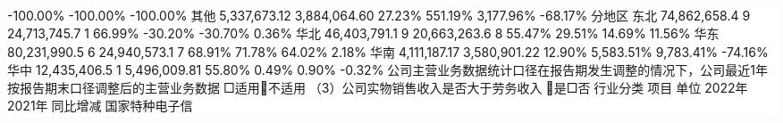 -100.00%
-100.00%
-100.00%
其他
5,337,673.12
3,884,064.60
27.23%
551.19%
3,177.96%
-68.17%
分地区
东北
74,862,658.4
9
24,713,745.7
1
66.99%
-30.20%
-30.70%
0.36%
华北
46,403,791.1
9
20,663,263.6
8
55.47%
29.51%
14.69%
11.56%
华东
80,231,990.5
6
24,940,573.1
7
68.91%
71.78%
64.02%
2.18%
华南
4,111,187.17
3,580,901.22
12.90%
5,583.51%
9,783.41%
-74.16%
华中
12,435,406.5
1
5,496,009.81
55.80%
0.49%
0.90%
-0.32%
公司主营业务数据统计口径在报告期发生调整的情况下，公司最近1年按报告期末口径调整后的主营业务数据
□适用不适用
（3）公司实物销售收入是否大于劳务收入
是□否
行业分类
项目
单位
2022年
2021年
同比增减
国家特种电子信